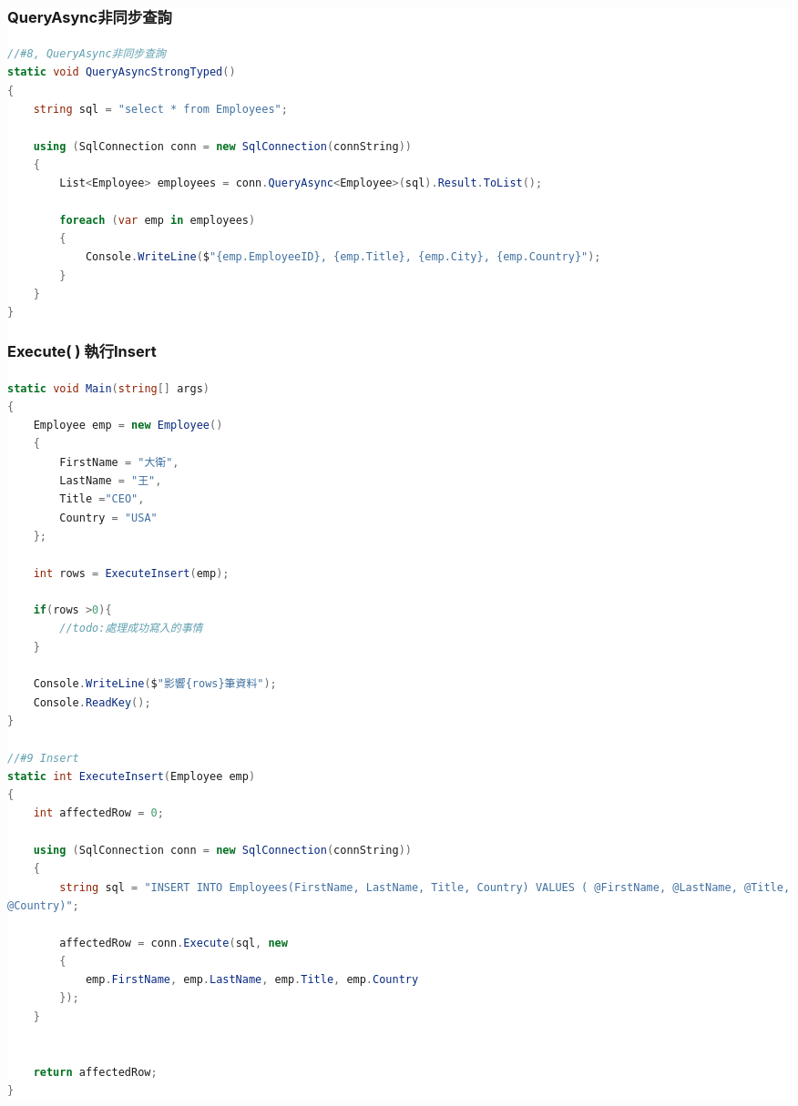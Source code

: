 
### QueryAsync非同步查詢

```C#
//#8, QueryAsync非同步查詢
static void QueryAsyncStrongTyped()
{
	string sql = "select * from Employees";

	using (SqlConnection conn = new SqlConnection(connString))
	{
		List<Employee> employees = conn.QueryAsync<Employee>(sql).Result.ToList();

		foreach (var emp in employees)
		{
			Console.WriteLine($"{emp.EmployeeID}, {emp.Title}, {emp.City}, {emp.Country}");
		}
	}
}
```

### Execute( ) 執行Insert

```c#
static void Main(string[] args)
{
	Employee emp = new Employee()
	{
		FirstName = "大衛",
		LastName = "王",
		Title ="CEO",
		Country = "USA"
	};

	int rows = ExecuteInsert(emp);

	if(rows >0){
		//todo:處理成功寫入的事情
	}
	
	Console.WriteLine($"影響{rows}筆資料");
	Console.ReadKey();
}

//#9 Insert
static int ExecuteInsert(Employee emp)
{
	int affectedRow = 0;

	using (SqlConnection conn = new SqlConnection(connString))
	{
		string sql = "INSERT INTO Employees(FirstName, LastName, Title, Country) VALUES ( @FirstName, @LastName, @Title, @Country)";

		affectedRow = conn.Execute(sql, new
		{
			emp.FirstName, emp.LastName, emp.Title, emp.Country
		});
	}


	return affectedRow;
}
```
